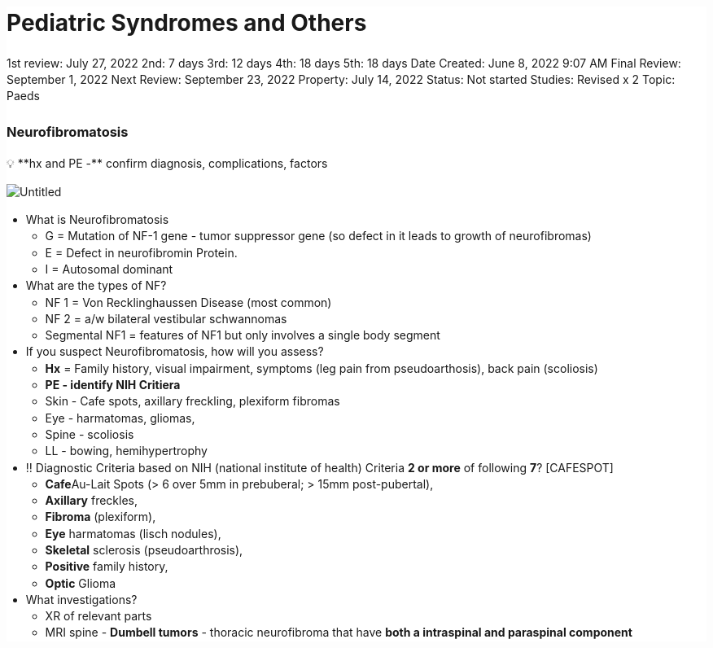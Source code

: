# Pediatric Syndromes and Others

1st review: July 27, 2022
2nd: 7 days
3rd: 12 days
4th: 18 days
5th: 18 days
Date Created: June 8, 2022 9:07 AM
Final Review: September 1, 2022
Next Review: September 23, 2022
Property: July 14, 2022
Status: Not started
Studies: Revised x 2
Topic: Paeds

### Neurofibromatosis

<aside>
💡 **hx and PE -** confirm diagnosis, complications, factors

</aside>

![Untitled](Pediatric%20Syndromes%20and%20Others%2038140804d779489c8a8ca26dfcb6fa5d/Untitled.png)

- What is Neurofibromatosis
    - G = Mutation of NF-1 gene - tumor suppressor gene (so defect in it leads to growth of neurofibromas)
    - E = Defect in neurofibromin Protein.
    - I = Autosomal dominant
- What are the types of NF?
    - NF 1 = Von Recklinghaussen Disease (most common)
    - NF 2 = a/w bilateral vestibular schwannomas
    - Segmental NF1 = features of NF1 but only involves a single body segment
- If you suspect Neurofibromatosis, how will you assess?
    - **Hx** = Family history, visual impairment, symptoms (leg pain from pseudoarthosis), back pain (scoliosis)
    - **PE - identify NIH Critiera**
    - Skin - Cafe spots, axillary freckling, plexiform fibromas
    - Eye - harmatomas, gliomas,
    - Spine - scoliosis
    - LL - bowing, hemihypertrophy
- ‼️ Diagnostic Criteria based on NIH (national institute of health) Criteria **2 or more** of following **7**? [CAFESPOT]
    - **Cafe**Au-Lait Spots (> 6 over 5mm in prebuberal; > 15mm post-pubertal),
    - **Axillary** freckles,
    - **Fibroma** (plexiform),
    - **Eye** harmatomas (lisch nodules),
    - **Skeletal** sclerosis (pseudoarthrosis),
    - **Positive** family history,
    - **Optic** Glioma
- What investigations?
    - XR of relevant parts
    - MRI spine - **Dumbell tumors** - thoracic neurofibroma that have **both a intraspinal and paraspinal component**
        
